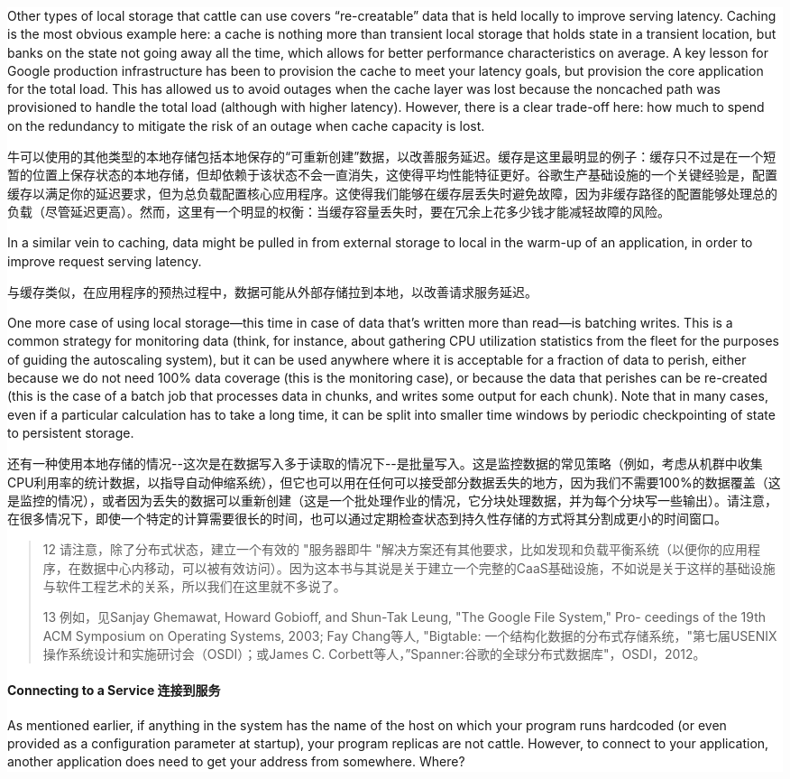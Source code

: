 Other types of local storage that cattle can use covers “re-creatable” data that is held locally to improve serving latency. Caching is the most obvious example here: a cache is nothing more than transient local storage that holds state in a transient location, but banks on the state not going away all the time, which allows for better performance characteristics on average. A key lesson for Google production infrastructure has been to provision the cache to meet your latency goals, but provision the core application for the total load. This has allowed us to avoid outages when the cache layer was lost because the noncached path was provisioned to handle the total load (although with higher latency). However, there is a clear trade-off here: how much to spend on the redundancy to mitigate the risk of an outage when cache capacity is lost.

牛可以使用的其他类型的本地存储包括本地保存的“可重新创建”数据，以改善服务延迟。缓存是这里最明显的例子：缓存只不过是在一个短暂的位置上保存状态的本地存储，但却依赖于该状态不会一直消失，这使得平均性能特征更好。谷歌生产基础设施的一个关键经验是，配置缓存以满足你的延迟要求，但为总负载配置核心应用程序。这使得我们能够在缓存层丢失时避免故障，因为非缓存路径的配置能够处理总的负载（尽管延迟更高）。然而，这里有一个明显的权衡：当缓存容量丢失时，要在冗余上花多少钱才能减轻故障的风险。

In a similar vein to caching, data might be pulled in from external storage to local in the warm-up of an application, in order to improve request serving latency.

与缓存类似，在应用程序的预热过程中，数据可能从外部存储拉到本地，以改善请求服务延迟。

One more case of using local storage—this time in case of data that’s written more than read—is batching writes. This is a common strategy for monitoring data (think, for instance, about gathering CPU utilization statistics from the fleet for the purposes of guiding the autoscaling system), but it can be used anywhere where it is acceptable for a fraction of data to perish, either because we do not need 100% data coverage (this is the monitoring case), or because the data that perishes can be re-created (this is the case of a batch job that processes data in chunks, and writes some output for each chunk). Note that in many cases, even if a particular calculation has to take a long time, it can be split into smaller time windows by periodic checkpointing of state to persistent storage.

还有一种使用本地存储的情况--这次是在数据写入多于读取的情况下--是批量写入。这是监控数据的常见策略（例如，考虑从机群中收集CPU利用率的统计数据，以指导自动伸缩系统），但它也可以用在任何可以接受部分数据丢失的地方，因为我们不需要100%的数据覆盖（这是监控的情况），或者因为丢失的数据可以重新创建（这是一个批处理作业的情况，它分块处理数据，并为每个分块写一些输出）。请注意，在很多情况下，即使一个特定的计算需要很长的时间，也可以通过定期检查状态到持久性存储的方式将其分割成更小的时间窗口。


> [^12]:	Note that, besides distributed state, there are other requirements to setting up an effective “servers as cattle” solution, like discovery and load-balancing systems (so that your application, which moves around the datacenter, can be accessed effectively). Because this book is less about building a full CaaS infrastructure and more about how such an infrastructure relates to the art of software engineering, we won’t go into more detail here./
> 12 请注意，除了分布式状态，建立一个有效的 "服务器即牛 "解决方案还有其他要求，比如发现和负载平衡系统（以便你的应用程序，在数据中心内移动，可以被有效访问）。因为这本书与其说是关于建立一个完整的CaaS基础设施，不如说是关于这样的基础设施与软件工程艺术的关系，所以我们在这里就不多说了。
> 
> [^13]:	See, for example, Sanjay Ghemawat, Howard Gobioff, and Shun-Tak Leung, “The Google File System,” Proceedings of the 19th ACM Symposium on Operating Systems, 2003; Fay Chang et al., “Bigtable: A Distributed Storage System for Structured Data,” 7th USENIX Symposium on Operating Systems Design and Implementation (OSDI); or James C. Corbett et al., “Spanner: Google’s Globally Distributed Database,” OSDI, 2012./
> 13 例如，见Sanjay Ghemawat, Howard Gobioff, and Shun-Tak Leung, "The Google File System," Pro- ceedings of the 19th ACM Symposium on Operating Systems, 2003; Fay Chang等人, "Bigtable: 一个结构化数据的分布式存储系统，"第七届USENIX操作系统设计和实施研讨会（OSDI）；或James C. Corbett等人，”Spanner:谷歌的全球分布式数据库"，OSDI，2012。


#### Connecting to a Service 连接到服务

As mentioned earlier, if anything in the system has the name of the host on which your program runs hardcoded (or even provided as a configuration parameter at startup), your program replicas are not cattle. However, to connect to your application, another application does need to get your address from somewhere. Where?
